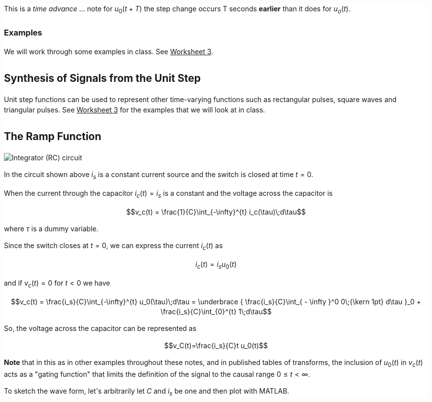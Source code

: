 
This is a *time advance* ... note for $u_0(t + T)$ the step change occurs T seconds **earlier** than it does for $u_o(t)$.



### Examples

We will work through some examples in class. See [Worksheet 3](worksheet3).



## Synthesis of Signals from the Unit Step

Unit step functions can be used to represent other time-varying functions such as rectangular pulses, square waves and triangular pulses. See [Worksheet 3](worksheet3) for the examples that we will look at in class.



## The Ramp Function

![Integrator (RC) circuit](./pictures/rc.png)

In the circuit shown above $i_s$ is a constant current source and the switch is closed at time $t=0$. 



When the current through the capacitor $i_c(t) = i_s$ is a constant and the voltage across the capacitor is

$$v_c(t) = \frac{1}{C}\int_{-\infty}^{t} i_c(\tau)\;d\tau$$ 

where $\tau$ is a dummy variable.



Since the switch closes at $t=0$, we can express the current $i_c(t)$ as

$$i_c(t) = i_s u_0(t)$$

and if $v_c(t) = 0$ for $t < 0$ we have

$$v_c(t) = \frac{i_s}{C}\int_{-\infty}^{t} u_0(\tau)\;d\tau = \underbrace { \frac{i_s}{C}\int_{ - \infty }^0 0\;{\kern 1pt} d\tau }_0 + \frac{i_s}{C}\int_{0}^{t} 1\;d\tau$$



So, the voltage across the capacitor can be represented as

$$v_C(t)=\frac{i_s}{C}t u_0(t)$$ 



**Note** that in this as in other examples throughout these notes, and in published tables of transforms, the inclusion of $u_0(t)$ in $v_c(t)$ acts as a "gating function" that limits the definition of the signal to the causal range $0 \le t \lt \infty$.



To sketch the wave form, let's arbitrarily let $C$ and $i_s$ be one and then plot with MATLAB.

